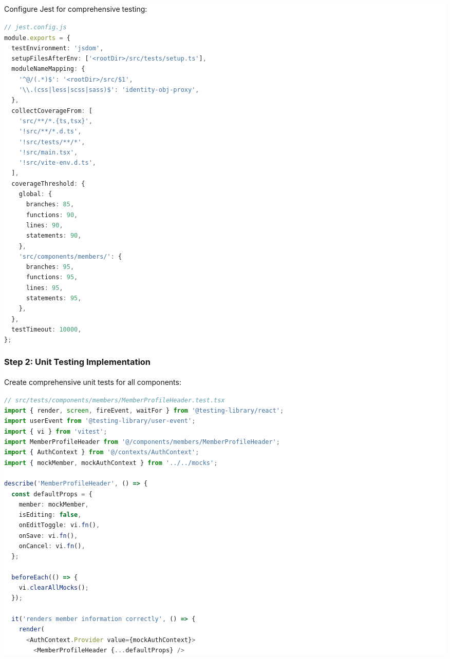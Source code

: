 Configure Jest for comprehensive testing:
```typescript
// jest.config.js
module.exports = {
  testEnvironment: 'jsdom',
  setupFilesAfterEnv: ['<rootDir>/src/tests/setup.ts'],
  moduleNameMapping: {
    '^@/(.*)$': '<rootDir>/src/$1',
    '\\.(css|less|scss|sass)$': 'identity-obj-proxy',
  },
  collectCoverageFrom: [
    'src/**/*.{ts,tsx}',
    '!src/**/*.d.ts',
    '!src/tests/**/*',
    '!src/main.tsx',
    '!src/vite-env.d.ts',
  ],
  coverageThreshold: {
    global: {
      branches: 85,
      functions: 90,
      lines: 90,
      statements: 90,
    },
    'src/components/members/': {
      branches: 95,
      functions: 95,
      lines: 95,
      statements: 95,
    },
  },
  testTimeout: 10000,
};
```

### Step 2: Unit Testing Implementation
Create comprehensive unit tests for all components:

```typescript
// src/tests/components/members/MemberProfileHeader.test.tsx
import { render, screen, fireEvent, waitFor } from '@testing-library/react';
import userEvent from '@testing-library/user-event';
import { vi } from 'vitest';
import MemberProfileHeader from '@/components/members/MemberProfileHeader';
import { AuthContext } from '@/contexts/AuthContext';
import { mockMember, mockAuthContext } from '../../mocks';

describe('MemberProfileHeader', () => {
  const defaultProps = {
    member: mockMember,
    isEditing: false,
    onEditToggle: vi.fn(),
    onSave: vi.fn(),
    onCancel: vi.fn(),
  };

  beforeEach(() => {
    vi.clearAllMocks();
  });

  it('renders member information correctly', () => {
    render(
      <AuthContext.Provider value={mockAuthContext}>
        <MemberProfileHeader {...defaultProps} />
```